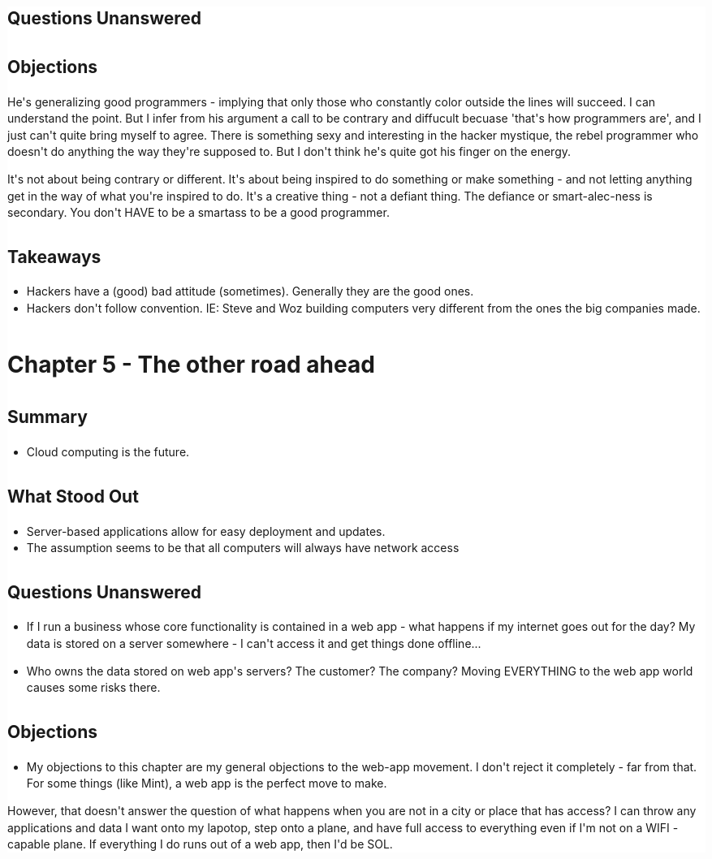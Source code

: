 ## Questions Unanswered

## Objections

He's generalizing good programmers - implying that only those who constantly color outside the lines will succeed. I can understand the point. But I infer from his argument a call to be contrary and diffucult becuase 'that's how programmers are', and I just can't quite bring myself to agree. There is something sexy and interesting in the hacker mystique, the rebel programmer who doesn't do anything the way they're supposed to. But I don't think he's quite got his finger on the energy.

It's not about being contrary or different. It's about being inspired to do something or make something - and not letting anything get in the way of what you're inspired to do. It's a creative thing - not a defiant thing. The defiance or smart-alec-ness is secondary. You don't HAVE to be a smartass to be a good programmer.

## Takeaways

* Hackers have a (good) bad attitude (sometimes). Generally they are the good ones.
* Hackers don't follow convention. IE: Steve and Woz building computers very different from the ones the big companies made.


# Chapter 5 - The other road ahead

## Summary

* Cloud computing is the future.

## What Stood Out

* Server-based applications allow for easy deployment and updates.
* The assumption seems to be that all computers will always have network access

## Questions Unanswered

* If I run a business whose core functionality is contained in a web app - what happens if my internet goes out for the day? My data is stored on a server somewhere - I can't access it and get things done offline...

* Who owns the data stored on web app's servers? The customer? The company? Moving EVERYTHING to the web app world causes some risks there.

## Objections

* My objections to this chapter are my general objections to the web-app movement. I don't reject it completely - far from that. For some things (like Mint), a web app is the perfect move to make. 

However, that doesn't answer the question of what happens when you are not in a city or place that has access? I can throw any applications and data I want onto my lapotop, step onto a plane, and have full access to everything even if I'm not on a WIFI - capable plane. If everything I do runs out of a web app, then I'd be SOL.
